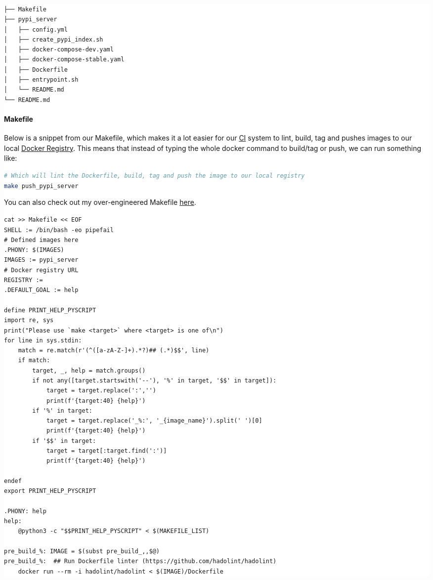 ```bash
├── Makefile
├── pypi_server
│   ├── config.yml
│   ├── create_pypi_index.sh
│   ├── docker-compose-dev.yaml
│   ├── docker-compose-stable.yaml
│   ├── Dockerfile
│   ├── entrypoint.sh
│   └── README.md
└── README.md
```

#### Makefile

Below is a snippet from our Makefile, which makes it a lot easier for our [CI](https://en.wikipedia.org/wiki/Continuous_integration) system to lint, build, tag and pushes images to our local [Docker Registry](https://docs.docker.com/registry/). This means that instead of typing the whole docker command to build/tag or push, we can run something like:

```bash
# Which will lint the Dockerfile, build, tag and push the image to our local registry
make push_pypi_server
```

You can also check out my over-engineered Makefile [here](https://github.com/mmphego/Generic_Makefile).

```
cat >> Makefile << EOF 
SHELL := /bin/bash -eo pipefail
# Defined images here
.PHONY: $(IMAGES)
IMAGES := pypi_server
# Docker registry URL
REGISTRY := 
.DEFAULT_GOAL := help

define PRINT_HELP_PYSCRIPT
import re, sys
print("Please use `make <target>` where <target> is one of\n")
for line in sys.stdin:
    match = re.match(r'(^([a-zA-Z-]+).*?)## (.*)$$', line)
    if match:
        target, _, help = match.groups()
        if not any([target.startswith('--'), '%' in target, '$$' in target]):
            target = target.replace(':','')
            print(f'{target:40} {help}')
        if '%' in target:
            target = target.replace('_%:', '_{image_name}').split(' ')[0]
            print(f'{target:40} {help}')
        if '$$' in target:
            target = target[:target.find(':')]
            print(f'{target:40} {help}')

endef
export PRINT_HELP_PYSCRIPT

.PHONY: help
help:
    @python3 -c "$$PRINT_HELP_PYSCRIPT" < $(MAKEFILE_LIST)

pre_build_%: IMAGE = $(subst pre_build_,,$@)
pre_build_%:  ## Run Dockerfile linter (https://github.com/hadolint/hadolint)
    docker run --rm -i hadolint/hadolint < $(IMAGE)/Dockerfile

```